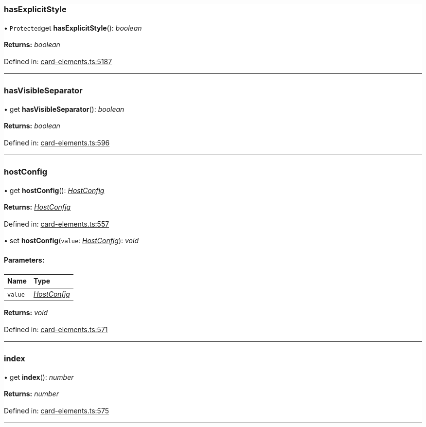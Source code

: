 
### hasExplicitStyle

• `Protected`get **hasExplicitStyle**(): _boolean_

**Returns:** _boolean_

Defined in: [card-elements.ts:5187](https://github.com/microsoft/AdaptiveCards/blob/0938a1f10/source/nodejs/adaptivecards/src/card-elements.ts#L5187)

---

### hasVisibleSeparator

• get **hasVisibleSeparator**(): _boolean_

**Returns:** _boolean_

Defined in: [card-elements.ts:596](https://github.com/microsoft/AdaptiveCards/blob/0938a1f10/source/nodejs/adaptivecards/src/card-elements.ts#L596)

---

### hostConfig

• get **hostConfig**(): [_HostConfig_](host_config.hostconfig.md)

**Returns:** [_HostConfig_](host_config.hostconfig.md)

Defined in: [card-elements.ts:557](https://github.com/microsoft/AdaptiveCards/blob/0938a1f10/source/nodejs/adaptivecards/src/card-elements.ts#L557)

• set **hostConfig**(`value`: [_HostConfig_](host_config.hostconfig.md)): _void_

#### Parameters:

| Name    | Type                                      |
| :------ | :---------------------------------------- |
| `value` | [_HostConfig_](host_config.hostconfig.md) |

**Returns:** _void_

Defined in: [card-elements.ts:571](https://github.com/microsoft/AdaptiveCards/blob/0938a1f10/source/nodejs/adaptivecards/src/card-elements.ts#L571)

---

### index

• get **index**(): _number_

**Returns:** _number_

Defined in: [card-elements.ts:575](https://github.com/microsoft/AdaptiveCards/blob/0938a1f10/source/nodejs/adaptivecards/src/card-elements.ts#L575)

---
